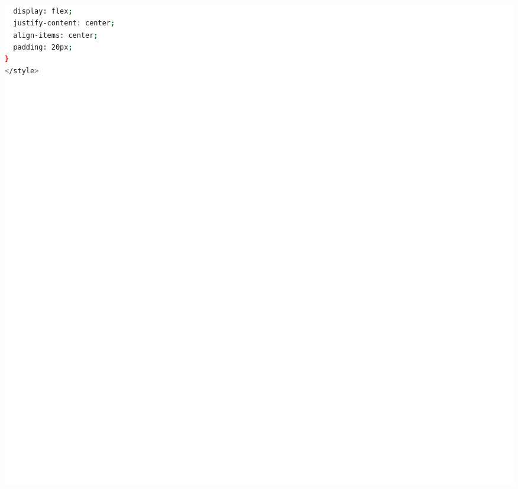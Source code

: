````bash
  display: flex;
  justify-content: center;
  align-items: center;
  padding: 20px;
}
</style>



































